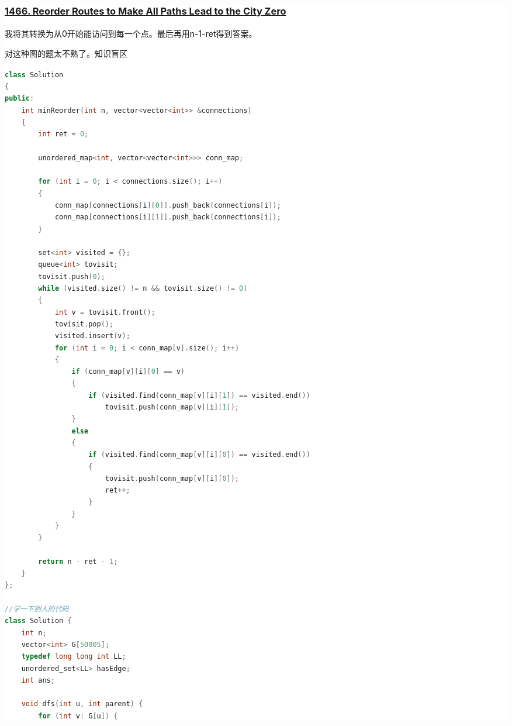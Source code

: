 ### [1466. Reorder Routes to Make All Paths Lead to the City Zero](https://leetcode.com/problems/reorder-routes-to-make-all-paths-lead-to-the-city-zero/)

我将其转换为从0开始能访问到每一个点。最后再用n-1-ret得到答案。

对这种图的题太不熟了。知识盲区

```cpp
class Solution
{
public:
    int minReorder(int n, vector<vector<int>> &connections)
    {
        int ret = 0;

        unordered_map<int, vector<vector<int>>> conn_map;

        for (int i = 0; i < connections.size(); i++)
        {
            conn_map[connections[i][0]].push_back(connections[i]);
            conn_map[connections[i][1]].push_back(connections[i]);
        }

        set<int> visited = {};
        queue<int> tovisit;
        tovisit.push(0);
        while (visited.size() != n && tovisit.size() != 0)
        {
            int v = tovisit.front();
            tovisit.pop();
            visited.insert(v);
            for (int i = 0; i < conn_map[v].size(); i++)
            {
                if (conn_map[v][i][0] == v)
                {
                    if (visited.find(conn_map[v][i][1]) == visited.end())
                        tovisit.push(conn_map[v][i][1]);
                }
                else
                {
                    if (visited.find(conn_map[v][i][0]) == visited.end())
                    {
                        tovisit.push(conn_map[v][i][0]);
                        ret++;
                    }
                }
            }
        }

        return n - ret - 1;
    }
};

//学一下别人的代码
class Solution {
    int n;
    vector<int> G[50005];
    typedef long long int LL;
    unordered_set<LL> hasEdge;
    int ans;
    
    void dfs(int u, int parent) {
        for (int v: G[u]) {
```